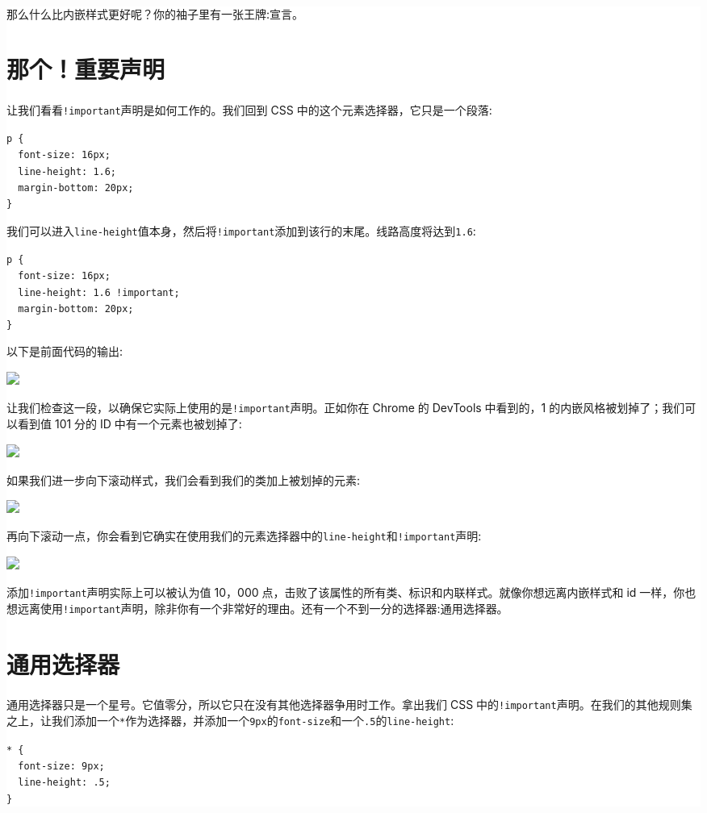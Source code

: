 那么什么比内嵌样式更好呢？你的袖子里有一张王牌:宣言。

# 那个！重要声明

让我们看看`!important`声明是如何工作的。我们回到 CSS 中的这个元素选择器，它只是一个段落:

```html
p {
  font-size: 16px;
  line-height: 1.6;
  margin-bottom: 20px;
}
```

我们可以进入`line-height`值本身，然后将`!important`添加到该行的末尾。线路高度将达到`1.6`:

```html
p {
  font-size: 16px;
  line-height: 1.6 !important;
  margin-bottom: 20px;
}
```

以下是前面代码的输出:

![](../images/00126.jpeg)

让我们检查这一段，以确保它实际上使用的是`!important`声明。正如你在 Chrome 的 DevTools 中看到的，1 的内嵌风格被划掉了；我们可以看到值 101 分的 ID 中有一个元素也被划掉了:

![](../images/00127.jpeg)

如果我们进一步向下滚动样式，我们会看到我们的类加上被划掉的元素:

![](../images/00128.jpeg)

再向下滚动一点，你会看到它确实在使用我们的元素选择器中的`line-height`和`!important`声明:

![](../images/00129.jpeg)

添加`!important`声明实际上可以被认为值 10，000 点，击败了该属性的所有类、标识和内联样式。就像你想远离内嵌样式和 id 一样，你也想远离使用`!important`声明，除非你有一个非常好的理由。还有一个不到一分的选择器:通用选择器。

# 通用选择器

通用选择器只是一个星号。它值零分，所以它只在没有其他选择器争用时工作。拿出我们 CSS 中的`!important`声明。在我们的其他规则集之上，让我们添加一个`*`作为选择器，并添加一个`9px`的`font-size`和一个`.5`的`line-height`:

```html
* {
  font-size: 9px;
  line-height: .5;
}
```
